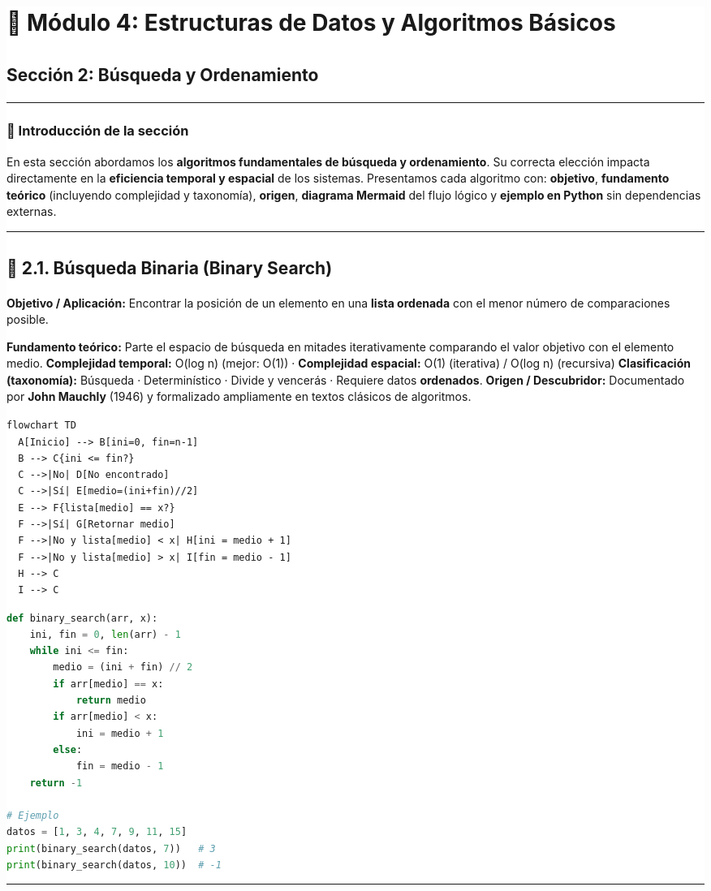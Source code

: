 # 🧩 Módulo 4: Estructuras de Datos y Algoritmos Básicos
## **Sección 2: Búsqueda y Ordenamiento**

---

### 🧠 Introducción de la sección

En esta sección abordamos los **algoritmos fundamentales de búsqueda y ordenamiento**. Su correcta elección impacta directamente en la **eficiencia temporal y espacial** de los sistemas. Presentamos cada algoritmo con: **objetivo**, **fundamento teórico** (incluyendo complejidad y taxonomía), **origen**, **diagrama Mermaid** del flujo lógico y **ejemplo en Python** sin dependencias externas.

---

## 🔎 2.1. Búsqueda Binaria (Binary Search)

**Objetivo / Aplicación:** Encontrar la posición de un elemento en una **lista ordenada** con el menor número de comparaciones posible.

**Fundamento teórico:** Parte el espacio de búsqueda en mitades iterativamente comparando el valor objetivo con el elemento medio.
**Complejidad temporal:** O(log n) (mejor: O(1)) · **Complejidad espacial:** O(1) (iterativa) / O(log n) (recursiva)
**Clasificación (taxonomía):** Búsqueda · Determinístico · Divide y vencerás · Requiere datos **ordenados**.
**Origen / Descubridor:** Documentado por **John Mauchly** (1946) y formalizado ampliamente en textos clásicos de algoritmos.

```mermaid
flowchart TD
  A[Inicio] --> B[ini=0, fin=n-1]
  B --> C{ini <= fin?}
  C -->|No| D[No encontrado]
  C -->|Sí| E[medio=(ini+fin)//2]
  E --> F{lista[medio] == x?}
  F -->|Sí| G[Retornar medio]
  F -->|No y lista[medio] < x| H[ini = medio + 1]
  F -->|No y lista[medio] > x| I[fin = medio - 1]
  H --> C
  I --> C
```

```python
def binary_search(arr, x):
    ini, fin = 0, len(arr) - 1
    while ini <= fin:
        medio = (ini + fin) // 2
        if arr[medio] == x:
            return medio
        if arr[medio] < x:
            ini = medio + 1
        else:
            fin = medio - 1
    return -1

# Ejemplo
datos = [1, 3, 4, 7, 9, 11, 15]
print(binary_search(datos, 7))   # 3
print(binary_search(datos, 10))  # -1
```

---